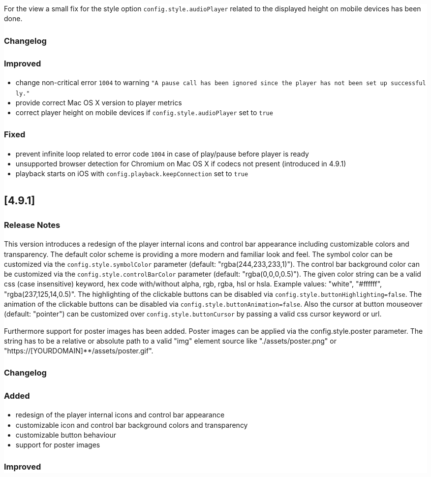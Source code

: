 For the view a small fix for the style option `config.style.audioPlayer` related to the displayed height on mobile devices has been done.

### **Changelog**

### Improved

- change non-critical error `1004` to warning `"A pause call has been ignored since the player has not been set up successfully."`
- provide correct Mac OS X version to player metrics
- correct player height on mobile devices if `config.style.audioPlayer` set to `true`

### Fixed

- prevent infinite loop related to error code `1004` in case of play/pause before player is ready
- unsupported browser detection for Chromium on Mac OS X if codecs not present (introduced in 4.9.1)
- playback starts on iOS with `config.playback.keepConnection` set to `true`

## **[4.9.1]**

### **Release Notes**

This version introduces a redesign of the player internal icons and control bar appearance including customizable colors and transparency.
The default color scheme is providing a more modern and familiar look and feel.
The symbol color can be customized via the `config.style.symbolColor` parameter (default: "rgba(244,233,233,1)").
The control bar background color can be customized via the `config.style.controlBarColor` parameter (default: "rgba(0,0,0,0.5)").
The given color string can be a valid css (case insensitive) keyword, hex code with/without alpha, rgb, rgba, hsl or hsla. Example values: "white", "#ffffff", "rgba(237,125,14,0.5)".
The highlighting of the clickable buttons can be disabled via `config.style.buttonHighlighting=false`. The animation of the clickable buttons can be disabled via `config.style.buttonAnimation=false`.
Also the cursor at button mouseover (default: "pointer") can be customized over `config.style.buttonCursor` by passing a valid css cursor keyword or url.

Furthermore support for poster images has been added. Poster images can be applied via the config.style.poster parameter.
The string has to be a relative or absolute path to a valid "img" element source like "./assets/poster.png" or "https://[YOURDOMAIN]**/assets/poster.gif".

### **Changelog**

### Added

- redesign of the player internal icons and control bar appearance
- customizable icon and control bar background colors and transparency
- customizable button behaviour
- support for poster images

### Improved
